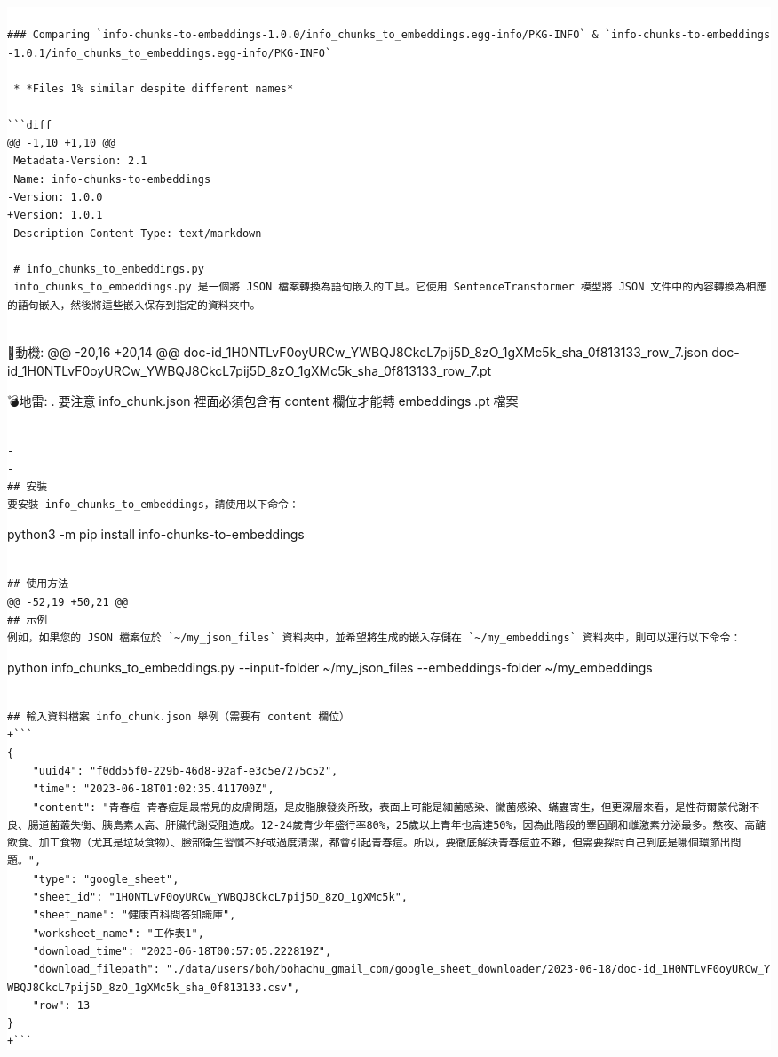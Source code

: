 ```

### Comparing `info-chunks-to-embeddings-1.0.0/info_chunks_to_embeddings.egg-info/PKG-INFO` & `info-chunks-to-embeddings-1.0.1/info_chunks_to_embeddings.egg-info/PKG-INFO`

 * *Files 1% similar despite different names*

```diff
@@ -1,10 +1,10 @@
 Metadata-Version: 2.1
 Name: info-chunks-to-embeddings
-Version: 1.0.0
+Version: 1.0.1
 Description-Content-Type: text/markdown
 
 # info_chunks_to_embeddings.py
 info_chunks_to_embeddings.py 是一個將 JSON 檔案轉換為語句嵌入的工具。它使用 SentenceTransformer 模型將 JSON 文件中的內容轉換為相應的語句嵌入，然後將這些嵌入保存到指定的資料夾中。
 
 ```
 🐔動機: 
@@ -20,16 +20,14 @@
   doc-id_1H0NTLvF0oyURCw_YWBQJ8CkcL7pij5D_8zO_1gXMc5k_sha_0f813133_row_7.json
   doc-id_1H0NTLvF0oyURCw_YWBQJ8CkcL7pij5D_8zO_1gXMc5k_sha_0f813133_row_7.pt
 
 💣地雷: 
 . 要注意 info_chunk.json 裡面必須包含有 content 欄位才能轉 embeddings .pt 檔案
 ```
 
-
-
 ## 安裝
 要安裝 info_chunks_to_embeddings，請使用以下命令：
 ```
 python3 -m pip install info-chunks-to-embeddings
 ```
 
 ## 使用方法
@@ -52,19 +50,21 @@
 ## 示例
 例如，如果您的 JSON 檔案位於 `~/my_json_files` 資料夾中，並希望將生成的嵌入存儲在 `~/my_embeddings` 資料夾中，則可以運行以下命令：
 ```
 python info_chunks_to_embeddings.py --input-folder ~/my_json_files --embeddings-folder ~/my_embeddings
 ```
 
 ## 輸入資料檔案 info_chunk.json 舉例（需要有 content 欄位）
+```
 {
     "uuid4": "f0dd55f0-229b-46d8-92af-e3c5e7275c52",
     "time": "2023-06-18T01:02:35.411700Z",
     "content": "青春痘 青春痘是最常見的皮膚問題，是皮脂腺發炎所致，表面上可能是細菌感染、黴菌感染、蟎蟲寄生，但更深層來看，是性荷爾蒙代謝不良、腸道菌叢失衡、胰島素太高、肝臟代謝受阻造成。12-24歲青少年盛行率80%，25歲以上青年也高達50%，因為此階段的睪固酮和雌激素分泌最多。熬夜、高醣飲食、加工食物（尤其是垃圾食物）、臉部衛生習慣不好或過度清潔，都會引起青春痘。所以，要徹底解決青春痘並不難，但需要探討自己到底是哪個環節出問題。",
     "type": "google_sheet",
     "sheet_id": "1H0NTLvF0oyURCw_YWBQJ8CkcL7pij5D_8zO_1gXMc5k",
     "sheet_name": "健康百科問答知識庫",
     "worksheet_name": "工作表1",
     "download_time": "2023-06-18T00:57:05.222819Z",
     "download_filepath": "./data/users/boh/bohachu_gmail_com/google_sheet_downloader/2023-06-18/doc-id_1H0NTLvF0oyURCw_YWBQJ8CkcL7pij5D_8zO_1gXMc5k_sha_0f813133.csv",
     "row": 13
 }
+```
```
